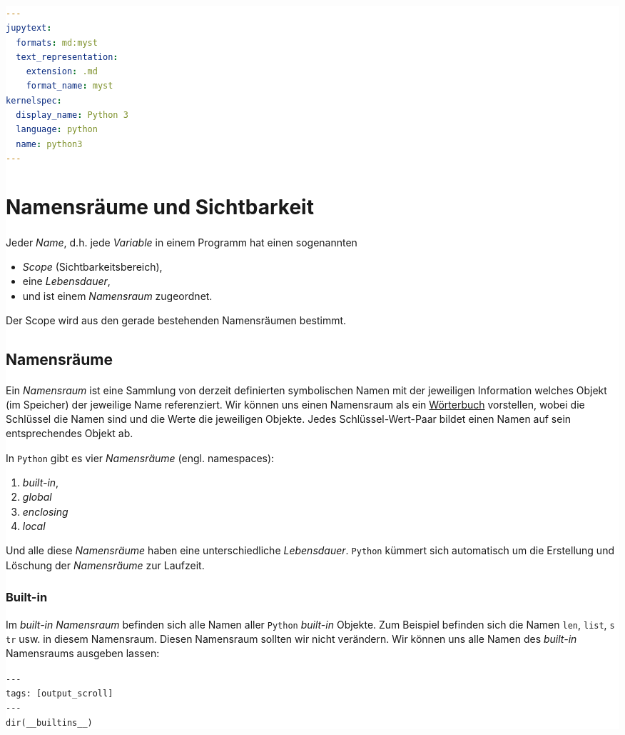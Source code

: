 ```yaml
---
jupytext:
  formats: md:myst
  text_representation:
    extension: .md
    format_name: myst
kernelspec:
  display_name: Python 3
  language: python
  name: python3
---
```


# Namensräume und Sichtbarkeit

Jeder *Name*, d.h. jede *Variable* in einem Programm hat einen sogenannten 

+ *Scope* (Sichtbarkeitsbereich), 
+ eine *Lebensdauer*,
+ und ist einem *Namensraum* zugeordnet.

Der Scope wird aus den gerade bestehenden Namensräumen bestimmt.

## Namensräume

Ein *Namensraum* ist eine Sammlung von derzeit definierten symbolischen Namen mit der jeweiligen Information welches Objekt (im Speicher) der jeweilige Name referenziert.
Wir können uns einen Namensraum als ein [Wörterbuch](sec-dict) vorstellen, wobei die Schlüssel die Namen sind und die Werte die jeweiligen Objekte.
Jedes Schlüssel-Wert-Paar bildet einen Namen auf sein entsprechendes Objekt ab.

In ``Python`` gibt es vier *Namensräume* (engl. namespaces):

1. *built-in*,
2. *global*
3. *enclosing*
4. *local*

Und alle diese *Namensräume* haben eine unterschiedliche *Lebensdauer*.
``Python`` kümmert sich automatisch um die Erstellung und Löschung der *Namensräume* zur Laufzeit.

### Built-in

Im *built-in Namensraum* befinden sich alle Namen aller ``Python`` *built-in* Objekte.
Zum Beispiel befinden sich die Namen ``len``, ``list``, ``str`` usw. in diesem Namensraum.
Diesen Namensraum sollten wir nicht verändern.
Wir können uns alle Namen des *built-in* Namensraums ausgeben lassen: 

```{code-cell} python3
---
tags: [output_scroll]
---
dir(__builtins__)
```
